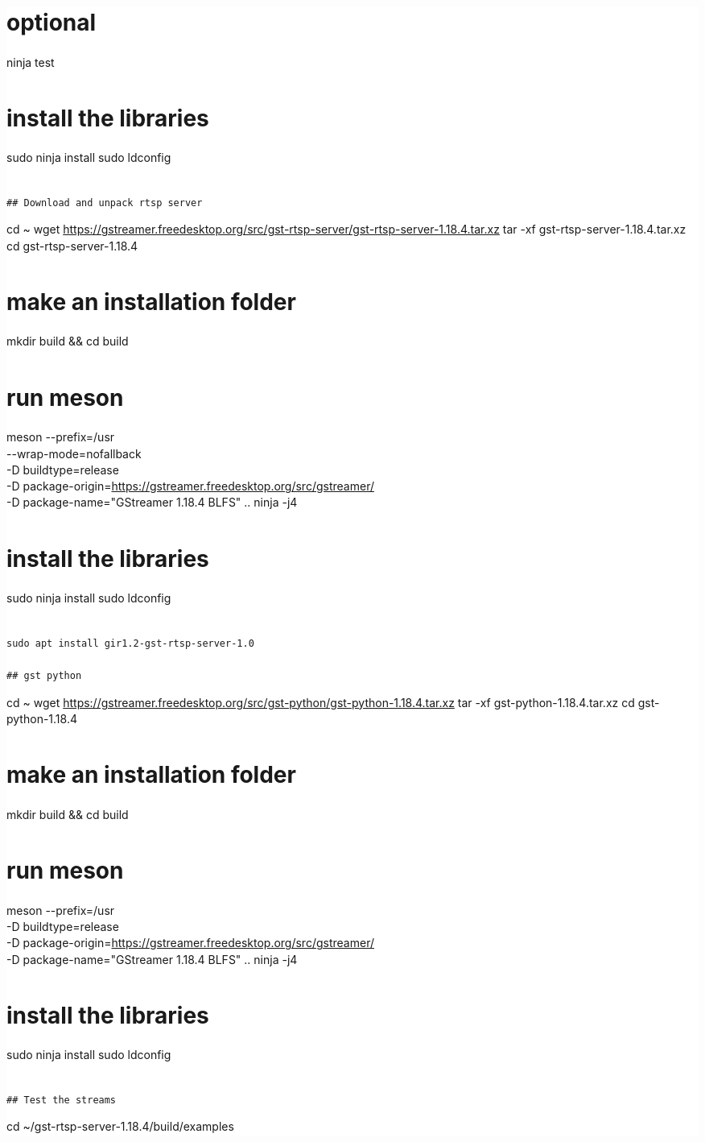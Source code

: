 # optional
ninja test
# install the libraries
sudo ninja install
sudo ldconfig
```

## Download and unpack rtsp server
```
cd ~
wget https://gstreamer.freedesktop.org/src/gst-rtsp-server/gst-rtsp-server-1.18.4.tar.xz
tar -xf gst-rtsp-server-1.18.4.tar.xz
cd gst-rtsp-server-1.18.4
# make an installation folder
mkdir build && cd build
# run meson
meson --prefix=/usr       \
       --wrap-mode=nofallback \
       -D buildtype=release \
       -D package-origin=https://gstreamer.freedesktop.org/src/gstreamer/ \
       -D package-name="GStreamer 1.18.4 BLFS" ..
ninja -j4
# install the libraries
sudo ninja install
sudo ldconfig
```

sudo apt install gir1.2-gst-rtsp-server-1.0

## gst python
```

cd ~
wget https://gstreamer.freedesktop.org/src/gst-python/gst-python-1.18.4.tar.xz
tar -xf gst-python-1.18.4.tar.xz
cd gst-python-1.18.4
# make an installation folder
mkdir build && cd build
# run meson
meson --prefix=/usr       \
      -D buildtype=release \
      -D package-origin=https://gstreamer.freedesktop.org/src/gstreamer/ \
      -D package-name="GStreamer 1.18.4 BLFS" ..
ninja -j4
# install the libraries
sudo ninja install
sudo ldconfig
```

## Test the streams
```
cd ~/gst-rtsp-server-1.18.4/build/examples